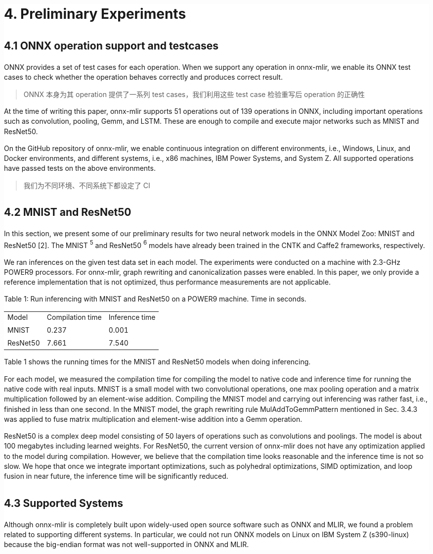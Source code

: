 # 4. Preliminary Experiments
## 4.1 ONNX operation support and testcases
ONNX provides a set of test cases for each operation. When we support any operation in onnx-mlir, we enable its ONNX test cases to check whether the operation behaves correctly and produces correct result. 
>  ONNX 本身为其 operation 提供了一系列 test cases，我们利用这些 test case 检验重写后 operation 的正确性

At the time of writing this paper, onnx-mlir supports 51 operations out of 139 operations in ONNX, including important operations such as convolution, pooling, Gemm, and LSTM. These are enough to compile and execute major networks such as MNIST and ResNet50. 

On the GitHub repository of onnx-mlir, we enable continuous integration on different environments, i.e., Windows, Linux, and Docker environments, and different systems, i.e., x86 machines, IBM Power Systems, and System Z. All supported operations have passed tests on the above environments.
>  我们为不同环境、不同系统下都设定了 CI

## 4.2 MNIST and ResNet50
In this section, we present some of our preliminary results for two neural network models in the ONNX Model Zoo: MNIST and ResNet50 [2]. The MNIST $^5$ and ResNet50 $^6$ models have already been trained in the CNTK and Caffe2 frameworks, respectively. 

We ran inferences on the given test data set in each model. The experiments were conducted on a machine with 2.3-GHz POWER9 processors. For onnx-mlir, graph rewriting and canonicalization passes were enabled. In this paper, we only provide a reference implementation that is not optimized, thus performance measurements are not applicable.

Table 1: Run inferencing with MNIST and ResNet50 on a POWER9 machine. Time in seconds. 

<html><body><center><table><tr><td>Model</td><td>Compilation time</td><td>Inference time</td></tr><tr><td>MNIST</td><td>0.237</td><td>0.001</td></tr><tr><td>ResNet50</td><td>7.661</td><td>7.540</td></tr></table></center></body></html>

Table 1 shows the running times for the MNIST and ResNet50 models when doing inferencing. 

For each model, we measured the compilation time for compiling the model to native code and inference time for running the native code with real inputs. MNIST is a small model with two convolutional operations, one max pooling operation and a matrix multiplication followed by an element-wise addition. Compiling the MNIST model and carrying out inferencing was rather fast, i.e., finished in less than one second. In the MNIST model, the graph rewriting rule MulAddToGemmPattern mentioned in Sec. 3.4.3 was applied to fuse matrix multiplication and element-wise addition into a Gemm operation. 

ResNet50 is a complex deep model consisting of 50 layers of operations such as convolutions and poolings. The model is about 100 megabytes including learned weights. For ResNet50, the current version of onnx-mlir does not have any optimization applied to the model during compilation. However, we believe that the compilation time looks reasonable and the inference time is not so slow. We hope that once we integrate important optimizations, such as polyhedral optimizations, SIMD optimization, and loop fusion in near future, the inference time will be significantly reduced.

## 4.3 Supported Systems
Although onnx-mlir is completely built upon widely-used open source software such as ONNX and MLIR, we found a problem related to supporting different systems. In particular, we could not run ONNX models on Linux on IBM System Z (s390-linux) because the big-endian format was not well-supported in ONNX and MLIR. 
